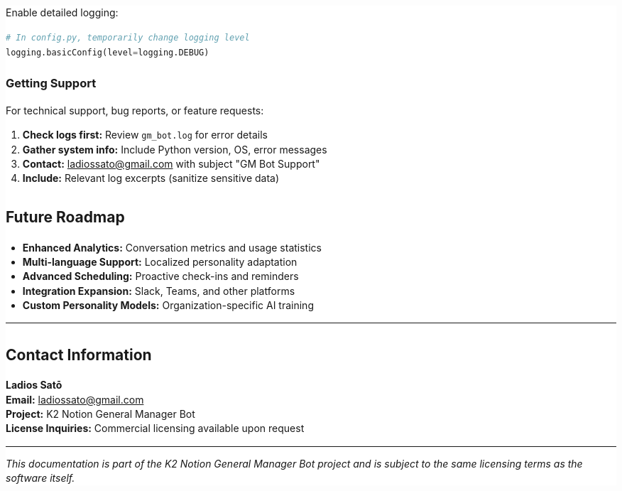 Enable detailed logging:
```python
# In config.py, temporarily change logging level
logging.basicConfig(level=logging.DEBUG)
```

### Getting Support

For technical support, bug reports, or feature requests:

1. **Check logs first:** Review `gm_bot.log` for error details
2. **Gather system info:** Include Python version, OS, error messages
3. **Contact:** ladiossato@gmail.com with subject "GM Bot Support"
4. **Include:** Relevant log excerpts (sanitize sensitive data)

## Future Roadmap

- **Enhanced Analytics:** Conversation metrics and usage statistics
- **Multi-language Support:** Localized personality adaptation  
- **Advanced Scheduling:** Proactive check-ins and reminders
- **Integration Expansion:** Slack, Teams, and other platforms
- **Custom Personality Models:** Organization-specific AI training

---

## Contact Information

**Ladios Satō**  
**Email:** ladiossato@gmail.com  
**Project:** K2 Notion General Manager Bot  
**License Inquiries:** Commercial licensing available upon request  

---

*This documentation is part of the K2 Notion General Manager Bot project and is subject to the same licensing terms as the software itself.*